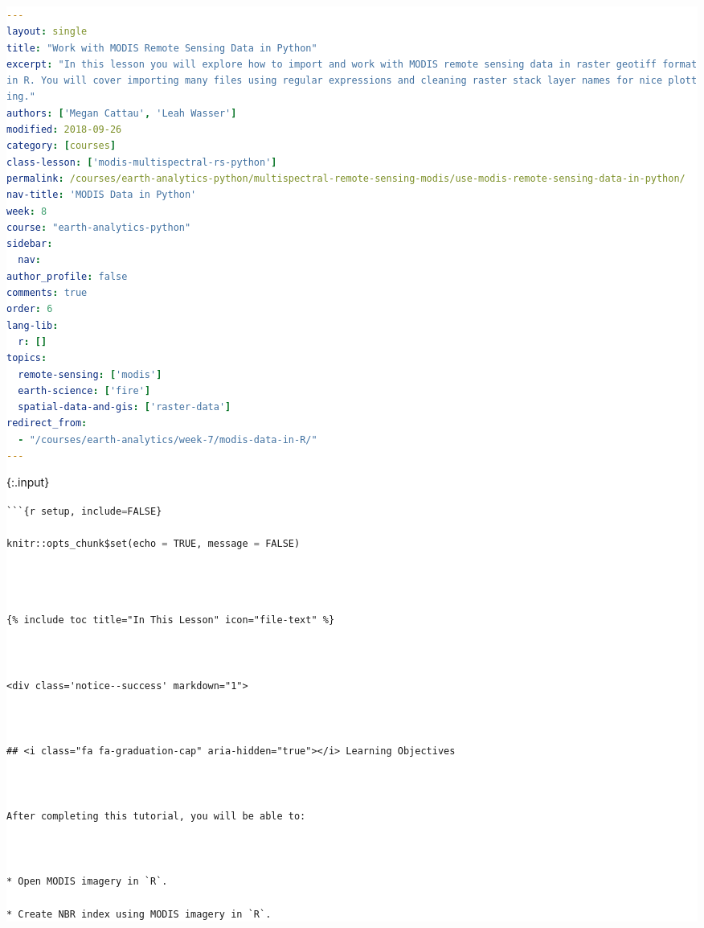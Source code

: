```yaml
---
layout: single
title: "Work with MODIS Remote Sensing Data in Python"
excerpt: "In this lesson you will explore how to import and work with MODIS remote sensing data in raster geotiff format in R. You will cover importing many files using regular expressions and cleaning raster stack layer names for nice plotting."
authors: ['Megan Cattau', 'Leah Wasser']
modified: 2018-09-26
category: [courses]
class-lesson: ['modis-multispectral-rs-python']
permalink: /courses/earth-analytics-python/multispectral-remote-sensing-modis/use-modis-remote-sensing-data-in-python/
nav-title: 'MODIS Data in Python'
week: 8
course: "earth-analytics-python"
sidebar:
  nav:
author_profile: false
comments: true
order: 6
lang-lib:
  r: []
topics:
  remote-sensing: ['modis']
  earth-science: ['fire']
  spatial-data-and-gis: ['raster-data']
redirect_from:
  - "/courses/earth-analytics/week-7/modis-data-in-R/"
---
```





{:.input}
```python
```{r setup, include=FALSE}

knitr::opts_chunk$set(echo = TRUE, message = FALSE)

```

```



{% include toc title="In This Lesson" icon="file-text" %}



<div class='notice--success' markdown="1">



## <i class="fa fa-graduation-cap" aria-hidden="true"></i> Learning Objectives



After completing this tutorial, you will be able to:



* Open MODIS imagery in `R`.

* Create NBR index using MODIS imagery in `R`.
```